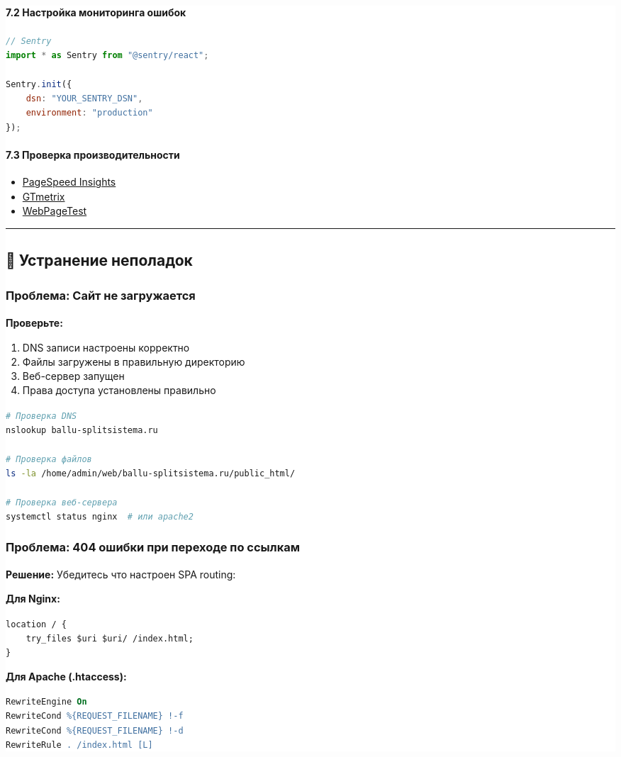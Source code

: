 #### 7.2 Настройка мониторинга ошибок

```javascript
// Sentry
import * as Sentry from "@sentry/react";

Sentry.init({
    dsn: "YOUR_SENTRY_DSN",
    environment: "production"
});
```

#### 7.3 Проверка производительности

- [PageSpeed Insights](https://pagespeed.web.dev/)
- [GTmetrix](https://gtmetrix.com/)
- [WebPageTest](https://www.webpagetest.org/)

---

## 🔧 Устранение неполадок

### Проблема: Сайт не загружается

**Проверьте:**
1. DNS записи настроены корректно
2. Файлы загружены в правильную директорию
3. Веб-сервер запущен
4. Права доступа установлены правильно

```bash
# Проверка DNS
nslookup ballu-splitsistema.ru

# Проверка файлов
ls -la /home/admin/web/ballu-splitsistema.ru/public_html/

# Проверка веб-сервера
systemctl status nginx  # или apache2
```

### Проблема: 404 ошибки при переходе по ссылкам

**Решение:** Убедитесь что настроен SPA routing:

**Для Nginx:**
```nginx
location / {
    try_files $uri $uri/ /index.html;
}
```

**Для Apache (.htaccess):**
```apache
RewriteEngine On
RewriteCond %{REQUEST_FILENAME} !-f
RewriteCond %{REQUEST_FILENAME} !-d
RewriteRule . /index.html [L]
```
